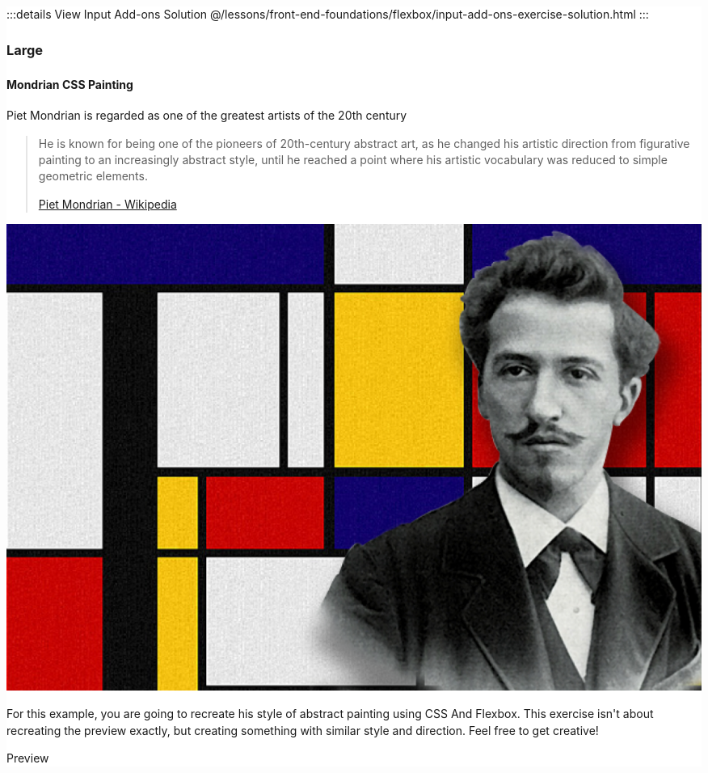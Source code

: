 :::details View Input Add-ons Solution
@/lessons/front-end-foundations/flexbox/input-add-ons-exercise-solution.html
:::

### Large

#### Mondrian CSS Painting

Piet Mondrian is regarded as one of the greatest artists of the 20th century

> He is known for being one of the pioneers of 20th-century abstract art, as he changed his artistic direction from figurative painting to an increasingly abstract style, until he reached a point where his artistic vocabulary was reduced to simple geometric elements.
>
> [Piet Mondrian - Wikipedia](https://en.wikipedia.org/wiki/Piet_Mondrian)

![mondrain](./mondrain-portrait.png)

For this example, you are going to recreate his style of abstract painting using CSS And Flexbox. This exercise isn't about recreating the preview exactly, but creating something with similar style and direction. Feel free to get creative!

Preview